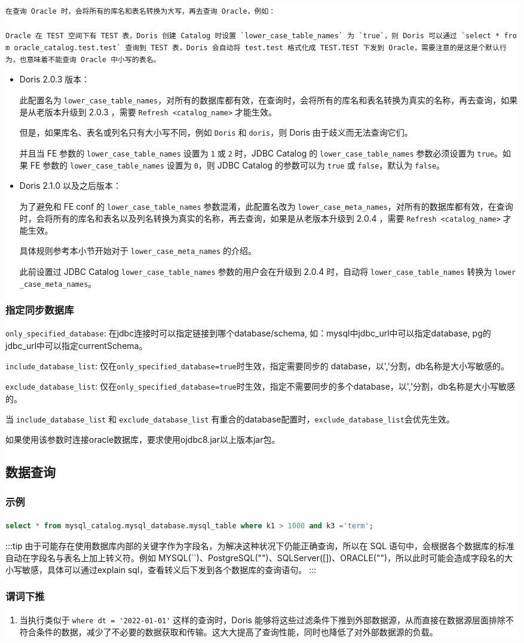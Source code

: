     在查询 Oracle 时，会将所有的库名和表名转换为大写，再去查询 Oracle，例如：

    Oracle 在 TEST 空间下有 TEST 表，Doris 创建 Catalog 时设置 `lower_case_table_names` 为 `true`，则 Doris 可以通过 `select * from oracle_catalog.test.test` 查询到 TEST 表，Doris 会自动将 test.test 格式化成 TEST.TEST 下发到 Oracle，需要注意的是这是个默认行为，也意味着不能查询 Oracle 中小写的表名。

* Doris 2.0.3 版本：

    此配置名为 `lower_case_table_names`，对所有的数据库都有效，在查询时，会将所有的库名和表名转换为真实的名称，再去查询，如果是从老版本升级到 2.0.3 ，需要 `Refresh <catalog_name>` 才能生效。

    但是，如果库名、表名或列名只有大小写不同，例如 `Doris` 和 `doris`，则 Doris 由于歧义而无法查询它们。

    并且当 FE 参数的 `lower_case_table_names` 设置为 `1` 或 `2` 时，JDBC Catalog 的 `lower_case_table_names` 参数必须设置为 `true`。如果 FE 参数的 `lower_case_table_names` 设置为 `0`，则 JDBC Catalog 的参数可以为 `true` 或 `false`，默认为 `false`。

* Doris 2.1.0 以及之后版本：

    为了避免和 FE conf 的 `lower_case_table_names` 参数混淆，此配置名改为 `lower_case_meta_names`，对所有的数据库都有效，在查询时，会将所有的库名和表名以及列名转换为真实的名称，再去查询，如果是从老版本升级到 2.0.4 ，需要 `Refresh <catalog_name>` 才能生效。

    具体规则参考本小节开始对于 `lower_case_meta_names` 的介绍。

    此前设置过 JDBC Catalog `lower_case_table_names` 参数的用户会在升级到 2.0.4 时，自动将 `lower_case_table_names` 转换为 `lower_case_meta_names`。

### 指定同步数据库

`only_specified_database`:
在jdbc连接时可以指定链接到哪个database/schema, 如：mysql中jdbc_url中可以指定database, pg的jdbc_url中可以指定currentSchema。

`include_database_list`:
仅在`only_specified_database=true`时生效，指定需要同步的 database，以','分割，db名称是大小写敏感的。

`exclude_database_list`:
仅在`only_specified_database=true`时生效，指定不需要同步的多个database，以','分割，db名称是大小写敏感的。

当 `include_database_list` 和 `exclude_database_list` 有重合的database配置时，`exclude_database_list`会优先生效。

如果使用该参数时连接oracle数据库，要求使用ojdbc8.jar以上版本jar包。

## 数据查询

### 示例

```sql
select * from mysql_catalog.mysql_database.mysql_table where k1 > 1000 and k3 ='term';
```
:::tip
由于可能存在使用数据库内部的关键字作为字段名，为解决这种状况下仍能正确查询，所以在 SQL 语句中，会根据各个数据库的标准自动在字段名与表名上加上转义符。例如 MYSQL(``)、PostgreSQL("")、SQLServer([])、ORACLE("")，所以此时可能会造成字段名的大小写敏感，具体可以通过explain sql，查看转义后下发到各个数据库的查询语句。
:::

### 谓词下推

1. 当执行类似于 `where dt = '2022-01-01'` 这样的查询时，Doris 能够将这些过滤条件下推到外部数据源，从而直接在数据源层面排除不符合条件的数据，减少了不必要的数据获取和传输。这大大提高了查询性能，同时也降低了对外部数据源的负载。
   
